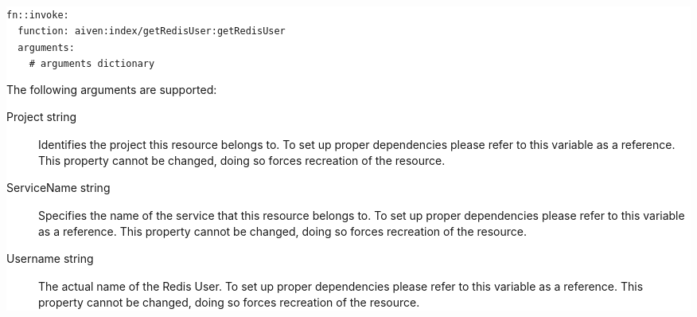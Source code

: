 
<div>
<pulumi-choosable type="language" values="yaml">
<div class="highlight"><pre class="chroma"><code class="language-yaml" data-lang="yaml"><span class="k">fn::invoke:</span>
<span class="k">&nbsp;&nbsp;function:</span> aiven:index/getRedisUser:getRedisUser
<span class="k">&nbsp;&nbsp;arguments:</span>
<span class="c">&nbsp;&nbsp;&nbsp;&nbsp;# arguments dictionary</span></code></pre></div>
</pulumi-choosable>
</div>



The following arguments are supported:


<div>
<pulumi-choosable type="language" values="csharp">
<dl class="resources-properties"><dt class="property-required"
            title="Required">
        <span id="project_csharp">
<a data-swiftype-name="resource-property" data-swiftype-type="text" href="#project_csharp" style="color: inherit; text-decoration: inherit;">Project</a>
</span>
        <span class="property-indicator"></span>
        <span class="property-type">string</span>
    </dt>
    <dd><p>Identifies the project this resource belongs to. To set up proper dependencies please refer to this variable as a reference. This property cannot be changed, doing so forces recreation of the resource.</p>
</dd><dt class="property-required"
            title="Required">
        <span id="servicename_csharp">
<a data-swiftype-name="resource-property" data-swiftype-type="text" href="#servicename_csharp" style="color: inherit; text-decoration: inherit;">Service<wbr>Name</a>
</span>
        <span class="property-indicator"></span>
        <span class="property-type">string</span>
    </dt>
    <dd><p>Specifies the name of the service that this resource belongs to. To set up proper dependencies please refer to this variable as a reference. This property cannot be changed, doing so forces recreation of the resource.</p>
</dd><dt class="property-required"
            title="Required">
        <span id="username_csharp">
<a data-swiftype-name="resource-property" data-swiftype-type="text" href="#username_csharp" style="color: inherit; text-decoration: inherit;">Username</a>
</span>
        <span class="property-indicator"></span>
        <span class="property-type">string</span>
    </dt>
    <dd><p>The actual name of the Redis User. To set up proper dependencies please refer to this variable as a reference. This property cannot be changed, doing so forces recreation of the resource.</p>
</dd></dl>
</pulumi-choosable>
</div>
